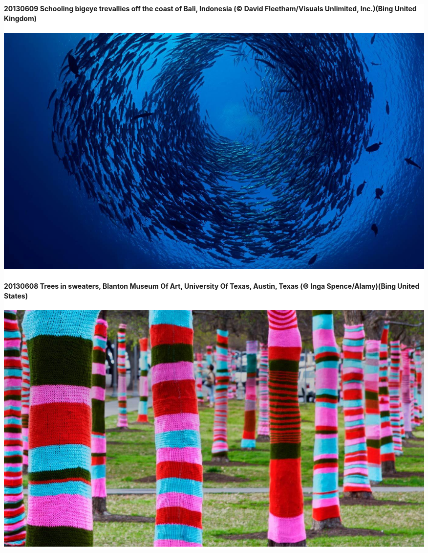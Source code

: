 #### 20130609 Schooling bigeye trevallies off the coast of Bali, Indonesia (© David Fleetham/Visuals Unlimited, Inc.)(Bing United Kingdom)

![](20130609_BigeyeJacks_1366x768.jpg)

#### 20130608 Trees in sweaters, Blanton Museum Of Art, University Of Texas, Austin, Texas (© Inga Spence/Alamy)(Bing United States)

![](20130608_YarnBomb_1366x768.jpg)
